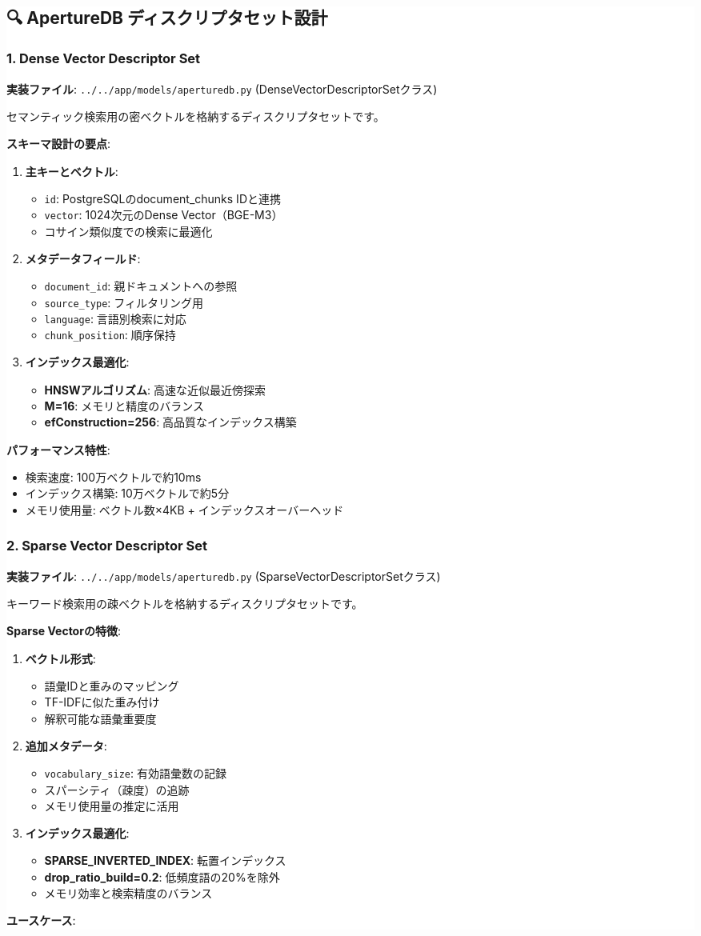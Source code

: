 ## 🔍 ApertureDB ディスクリプタセット設計

### 1. Dense Vector Descriptor Set

**実装ファイル**: `../../app/models/aperturedb.py` (DenseVectorDescriptorSetクラス)

セマンティック検索用の密ベクトルを格納するディスクリプタセットです。

**スキーマ設計の要点**:

1. **主キーとベクトル**:
   - `id`: PostgreSQLのdocument_chunks IDと連携
   - `vector`: 1024次元のDense Vector（BGE-M3）
   - コサイン類似度での検索に最適化

2. **メタデータフィールド**:
   - `document_id`: 親ドキュメントへの参照
   - `source_type`: フィルタリング用
   - `language`: 言語別検索に対応
   - `chunk_position`: 順序保持

3. **インデックス最適化**:
   - **HNSWアルゴリズム**: 高速な近似最近傍探索
   - **M=16**: メモリと精度のバランス
   - **efConstruction=256**: 高品質なインデックス構築

**パフォーマンス特性**:

- 検索速度: 100万ベクトルで約10ms
- インデックス構築: 10万ベクトルで約5分
- メモリ使用量: ベクトル数×4KB + インデックスオーバーヘッド

### 2. Sparse Vector Descriptor Set

**実装ファイル**: `../../app/models/aperturedb.py` (SparseVectorDescriptorSetクラス)

キーワード検索用の疎ベクトルを格納するディスクリプタセットです。

**Sparse Vectorの特徴**:

1. **ベクトル形式**:
   - 語彙IDと重みのマッピング
   - TF-IDFに似た重み付け
   - 解釈可能な語彙重要度

2. **追加メタデータ**:
   - `vocabulary_size`: 有効語彙数の記録
   - スパーシティ（疎度）の追跡
   - メモリ使用量の推定に活用

3. **インデックス最適化**:
   - **SPARSE_INVERTED_INDEX**: 転置インデックス
   - **drop_ratio_build=0.2**: 低頻度語の20%を除外
   - メモリ効率と検索精度のバランス

**ユースケース**:
